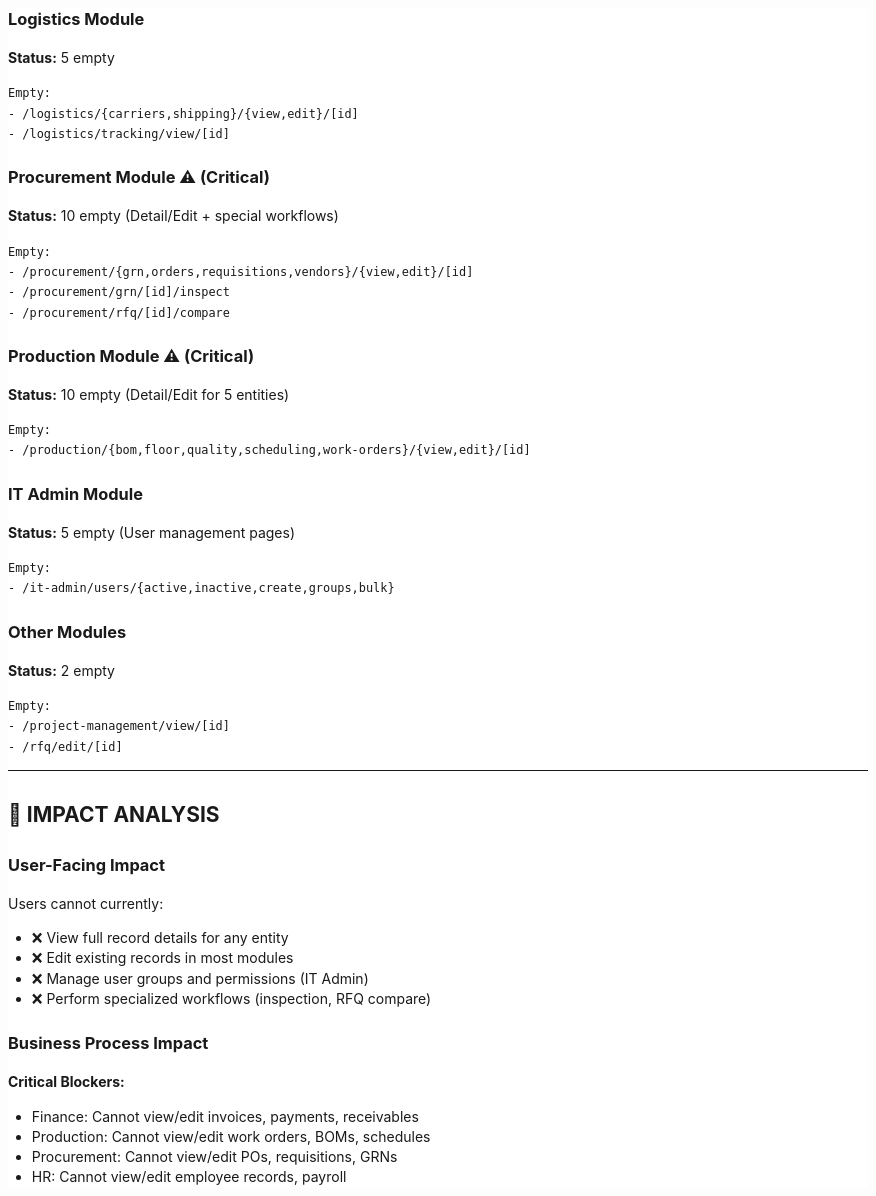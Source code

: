 ### Logistics Module
**Status:** 5 empty
```
Empty:
- /logistics/{carriers,shipping}/{view,edit}/[id]
- /logistics/tracking/view/[id]
```

### Procurement Module ⚠️ (Critical)
**Status:** 10 empty (Detail/Edit + special workflows)
```
Empty:
- /procurement/{grn,orders,requisitions,vendors}/{view,edit}/[id]
- /procurement/grn/[id]/inspect
- /procurement/rfq/[id]/compare
```

### Production Module ⚠️ (Critical)
**Status:** 10 empty (Detail/Edit for 5 entities)
```
Empty:
- /production/{bom,floor,quality,scheduling,work-orders}/{view,edit}/[id]
```

### IT Admin Module
**Status:** 5 empty (User management pages)
```
Empty:
- /it-admin/users/{active,inactive,create,groups,bulk}
```

### Other Modules
**Status:** 2 empty
```
Empty:
- /project-management/view/[id]
- /rfq/edit/[id]
```

---

## 🎯 IMPACT ANALYSIS

### User-Facing Impact
Users cannot currently:
- ❌ View full record details for any entity
- ❌ Edit existing records in most modules
- ❌ Manage user groups and permissions (IT Admin)
- ❌ Perform specialized workflows (inspection, RFQ compare)

### Business Process Impact
**Critical Blockers:**
- Finance: Cannot view/edit invoices, payments, receivables
- Production: Cannot view/edit work orders, BOMs, schedules
- Procurement: Cannot view/edit POs, requisitions, GRNs
- HR: Cannot view/edit employee records, payroll
